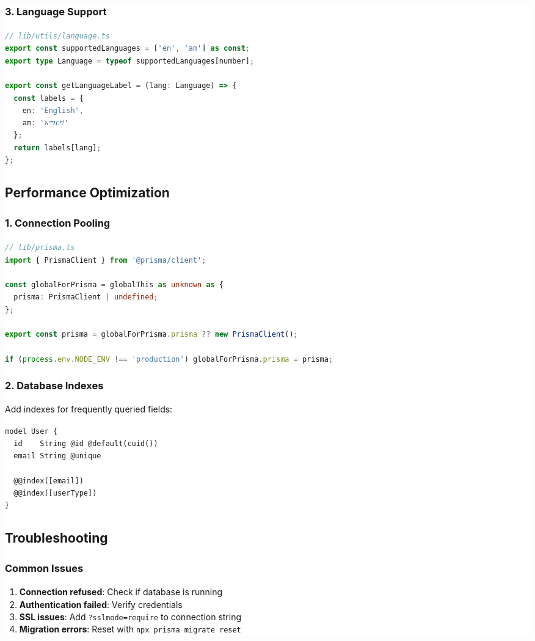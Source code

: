 ### 3. Language Support

```typescript
// lib/utils/language.ts
export const supportedLanguages = ['en', 'am'] as const;
export type Language = typeof supportedLanguages[number];

export const getLanguageLabel = (lang: Language) => {
  const labels = {
    en: 'English',
    am: 'አማርኛ'
  };
  return labels[lang];
};
```

## Performance Optimization

### 1. Connection Pooling

```typescript
// lib/prisma.ts
import { PrismaClient } from '@prisma/client';

const globalForPrisma = globalThis as unknown as {
  prisma: PrismaClient | undefined;
};

export const prisma = globalForPrisma.prisma ?? new PrismaClient();

if (process.env.NODE_ENV !== 'production') globalForPrisma.prisma = prisma;
```

### 2. Database Indexes

Add indexes for frequently queried fields:

```prisma
model User {
  id    String @id @default(cuid())
  email String @unique
  
  @@index([email])
  @@index([userType])
}
```

## Troubleshooting

### Common Issues

1. **Connection refused**: Check if database is running
2. **Authentication failed**: Verify credentials
3. **SSL issues**: Add `?sslmode=require` to connection string
4. **Migration errors**: Reset with `npx prisma migrate reset`
